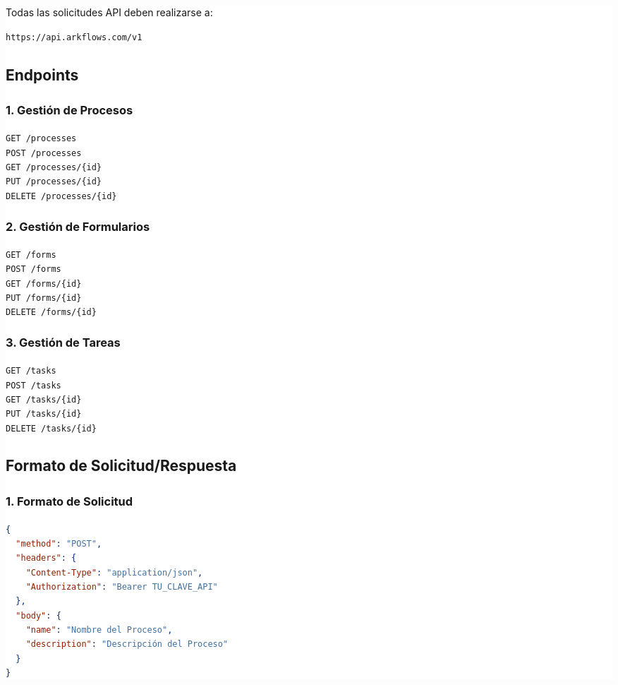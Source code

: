 Todas las solicitudes API deben realizarse a:
```
https://api.arkflows.com/v1
```

## Endpoints

### 1. Gestión de Procesos
```http
GET /processes
POST /processes
GET /processes/{id}
PUT /processes/{id}
DELETE /processes/{id}
```

### 2. Gestión de Formularios
```http
GET /forms
POST /forms
GET /forms/{id}
PUT /forms/{id}
DELETE /forms/{id}
```

### 3. Gestión de Tareas
```http
GET /tasks
POST /tasks
GET /tasks/{id}
PUT /tasks/{id}
DELETE /tasks/{id}
```

## Formato de Solicitud/Respuesta

### 1. Formato de Solicitud
```json
{
  "method": "POST",
  "headers": {
    "Content-Type": "application/json",
    "Authorization": "Bearer TU_CLAVE_API"
  },
  "body": {
    "name": "Nombre del Proceso",
    "description": "Descripción del Proceso"
  }
}
```
